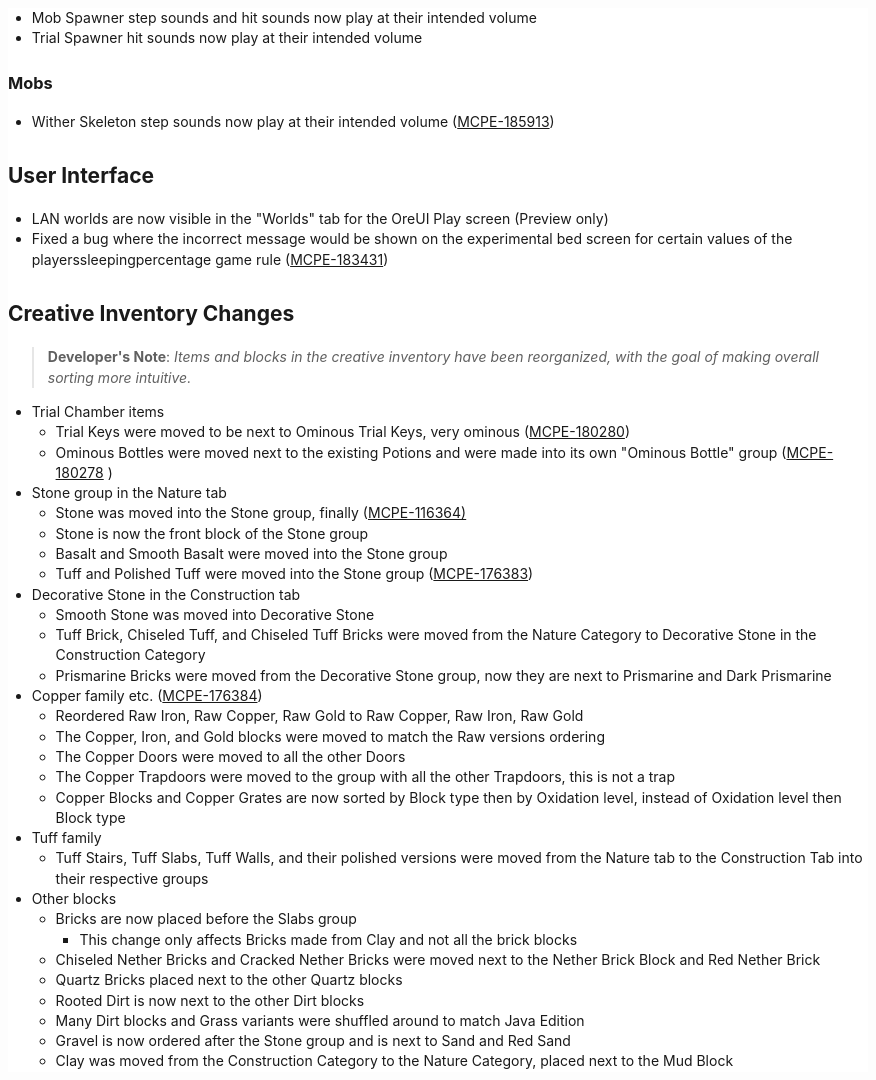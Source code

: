 - Mob Spawner step sounds and hit sounds now play at their intended volume
- Trial Spawner hit sounds now play at their intended volume

### Mobs

- Wither Skeleton step sounds now play at their intended volume ([MCPE-185913](https://bugs.mojang.com/browse/MCPE-185913))

## User Interface

- LAN worlds are now visible in the "Worlds" tab for the OreUI Play screen (Preview only) 
- Fixed a bug where the incorrect message would be shown on the experimental bed screen for certain values of the playerssleepingpercentage game rule ([MCPE-183431](https://bugs.mojang.com/browse/MCPE-183431))

## Creative Inventory Changes

> **Developer's Note**: *Items and blocks in the creative inventory have been reorganized, with the goal of making overall sorting more intuitive.*

- Trial Chamber items
  - Trial Keys were moved to be next to Ominous Trial Keys, very ominous ([MCPE-180280](https://bugs.mojang.com/browse/MCPE-180280))
  - Ominous Bottles were moved next to the existing Potions and were made into its own "Ominous Bottle" group ([MCPE-180278](https://bugs.mojang.com/browse/MCPE-180278) )
- Stone group in the Nature tab
  - Stone was moved into the Stone group, finally ([MCPE-116364)](https://bugs.mojang.com/browse/MCPE-116364)
  - Stone is now the front block of the Stone group
  - Basalt and Smooth Basalt were moved into the Stone group
  - Tuff and Polished Tuff were moved into the Stone group ([MCPE-176383](https://bugs.mojang.com/browse/MCPE-176383))
- Decorative Stone in the Construction tab
  - Smooth Stone was moved into Decorative Stone
  - Tuff Brick, Chiseled Tuff, and Chiseled Tuff Bricks were moved from the Nature Category to Decorative Stone in the Construction Category
  - Prismarine Bricks were moved from the Decorative Stone group, now they are next to Prismarine and Dark Prismarine
- Copper family etc. ([MCPE-176384](https://bugs.mojang.com/browse/MCPE-176384))
  - Reordered Raw Iron, Raw Copper, Raw Gold to Raw Copper, Raw Iron, Raw Gold
  - The Copper, Iron, and Gold blocks were moved to match the Raw versions ordering
  - The Copper Doors were moved to all the other Doors
  - The Copper Trapdoors were moved to the group with all the other Trapdoors, this is not a trap
  - Copper Blocks and Copper Grates are now sorted by Block type then by Oxidation level, instead of Oxidation level then Block type
- Tuff family
  - Tuff Stairs, Tuff Slabs, Tuff Walls, and their polished versions were moved from the Nature tab to the Construction Tab into their respective groups
- Other blocks
  - Bricks are now placed before the Slabs group
    - This change only affects Bricks made from Clay and not all the brick blocks
  - Chiseled Nether Bricks and Cracked Nether Bricks were moved next to the Nether Brick Block and Red Nether Brick
  - Quartz Bricks placed next to the other Quartz blocks
  - Rooted Dirt is now next to the other Dirt blocks
  - Many Dirt blocks and Grass variants were shuffled around to match Java Edition
  - Gravel is now ordered after the Stone group and is next to Sand and Red Sand
  - Clay was moved from the Construction Category to the Nature Category, placed next to the Mud Block

